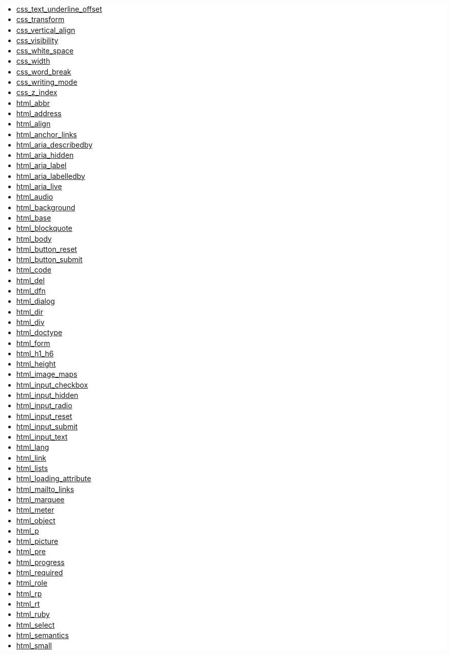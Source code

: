 - [css\_text\_underline\_offset](EmailFeatureSupportResultDetectedFeaturesEnum.md#css_text_underline_offset)
- [css\_transform](EmailFeatureSupportResultDetectedFeaturesEnum.md#css_transform)
- [css\_vertical\_align](EmailFeatureSupportResultDetectedFeaturesEnum.md#css_vertical_align)
- [css\_visibility](EmailFeatureSupportResultDetectedFeaturesEnum.md#css_visibility)
- [css\_white\_space](EmailFeatureSupportResultDetectedFeaturesEnum.md#css_white_space)
- [css\_width](EmailFeatureSupportResultDetectedFeaturesEnum.md#css_width)
- [css\_word\_break](EmailFeatureSupportResultDetectedFeaturesEnum.md#css_word_break)
- [css\_writing\_mode](EmailFeatureSupportResultDetectedFeaturesEnum.md#css_writing_mode)
- [css\_z\_index](EmailFeatureSupportResultDetectedFeaturesEnum.md#css_z_index)
- [html\_abbr](EmailFeatureSupportResultDetectedFeaturesEnum.md#html_abbr)
- [html\_address](EmailFeatureSupportResultDetectedFeaturesEnum.md#html_address)
- [html\_align](EmailFeatureSupportResultDetectedFeaturesEnum.md#html_align)
- [html\_anchor\_links](EmailFeatureSupportResultDetectedFeaturesEnum.md#html_anchor_links)
- [html\_aria\_describedby](EmailFeatureSupportResultDetectedFeaturesEnum.md#html_aria_describedby)
- [html\_aria\_hidden](EmailFeatureSupportResultDetectedFeaturesEnum.md#html_aria_hidden)
- [html\_aria\_label](EmailFeatureSupportResultDetectedFeaturesEnum.md#html_aria_label)
- [html\_aria\_labelledby](EmailFeatureSupportResultDetectedFeaturesEnum.md#html_aria_labelledby)
- [html\_aria\_live](EmailFeatureSupportResultDetectedFeaturesEnum.md#html_aria_live)
- [html\_audio](EmailFeatureSupportResultDetectedFeaturesEnum.md#html_audio)
- [html\_background](EmailFeatureSupportResultDetectedFeaturesEnum.md#html_background)
- [html\_base](EmailFeatureSupportResultDetectedFeaturesEnum.md#html_base)
- [html\_blockquote](EmailFeatureSupportResultDetectedFeaturesEnum.md#html_blockquote)
- [html\_body](EmailFeatureSupportResultDetectedFeaturesEnum.md#html_body)
- [html\_button\_reset](EmailFeatureSupportResultDetectedFeaturesEnum.md#html_button_reset)
- [html\_button\_submit](EmailFeatureSupportResultDetectedFeaturesEnum.md#html_button_submit)
- [html\_code](EmailFeatureSupportResultDetectedFeaturesEnum.md#html_code)
- [html\_del](EmailFeatureSupportResultDetectedFeaturesEnum.md#html_del)
- [html\_dfn](EmailFeatureSupportResultDetectedFeaturesEnum.md#html_dfn)
- [html\_dialog](EmailFeatureSupportResultDetectedFeaturesEnum.md#html_dialog)
- [html\_dir](EmailFeatureSupportResultDetectedFeaturesEnum.md#html_dir)
- [html\_div](EmailFeatureSupportResultDetectedFeaturesEnum.md#html_div)
- [html\_doctype](EmailFeatureSupportResultDetectedFeaturesEnum.md#html_doctype)
- [html\_form](EmailFeatureSupportResultDetectedFeaturesEnum.md#html_form)
- [html\_h1\_h6](EmailFeatureSupportResultDetectedFeaturesEnum.md#html_h1_h6)
- [html\_height](EmailFeatureSupportResultDetectedFeaturesEnum.md#html_height)
- [html\_image\_maps](EmailFeatureSupportResultDetectedFeaturesEnum.md#html_image_maps)
- [html\_input\_checkbox](EmailFeatureSupportResultDetectedFeaturesEnum.md#html_input_checkbox)
- [html\_input\_hidden](EmailFeatureSupportResultDetectedFeaturesEnum.md#html_input_hidden)
- [html\_input\_radio](EmailFeatureSupportResultDetectedFeaturesEnum.md#html_input_radio)
- [html\_input\_reset](EmailFeatureSupportResultDetectedFeaturesEnum.md#html_input_reset)
- [html\_input\_submit](EmailFeatureSupportResultDetectedFeaturesEnum.md#html_input_submit)
- [html\_input\_text](EmailFeatureSupportResultDetectedFeaturesEnum.md#html_input_text)
- [html\_lang](EmailFeatureSupportResultDetectedFeaturesEnum.md#html_lang)
- [html\_link](EmailFeatureSupportResultDetectedFeaturesEnum.md#html_link)
- [html\_lists](EmailFeatureSupportResultDetectedFeaturesEnum.md#html_lists)
- [html\_loading\_attribute](EmailFeatureSupportResultDetectedFeaturesEnum.md#html_loading_attribute)
- [html\_mailto\_links](EmailFeatureSupportResultDetectedFeaturesEnum.md#html_mailto_links)
- [html\_marquee](EmailFeatureSupportResultDetectedFeaturesEnum.md#html_marquee)
- [html\_meter](EmailFeatureSupportResultDetectedFeaturesEnum.md#html_meter)
- [html\_object](EmailFeatureSupportResultDetectedFeaturesEnum.md#html_object)
- [html\_p](EmailFeatureSupportResultDetectedFeaturesEnum.md#html_p)
- [html\_picture](EmailFeatureSupportResultDetectedFeaturesEnum.md#html_picture)
- [html\_pre](EmailFeatureSupportResultDetectedFeaturesEnum.md#html_pre)
- [html\_progress](EmailFeatureSupportResultDetectedFeaturesEnum.md#html_progress)
- [html\_required](EmailFeatureSupportResultDetectedFeaturesEnum.md#html_required)
- [html\_role](EmailFeatureSupportResultDetectedFeaturesEnum.md#html_role)
- [html\_rp](EmailFeatureSupportResultDetectedFeaturesEnum.md#html_rp)
- [html\_rt](EmailFeatureSupportResultDetectedFeaturesEnum.md#html_rt)
- [html\_ruby](EmailFeatureSupportResultDetectedFeaturesEnum.md#html_ruby)
- [html\_select](EmailFeatureSupportResultDetectedFeaturesEnum.md#html_select)
- [html\_semantics](EmailFeatureSupportResultDetectedFeaturesEnum.md#html_semantics)
- [html\_small](EmailFeatureSupportResultDetectedFeaturesEnum.md#html_small)